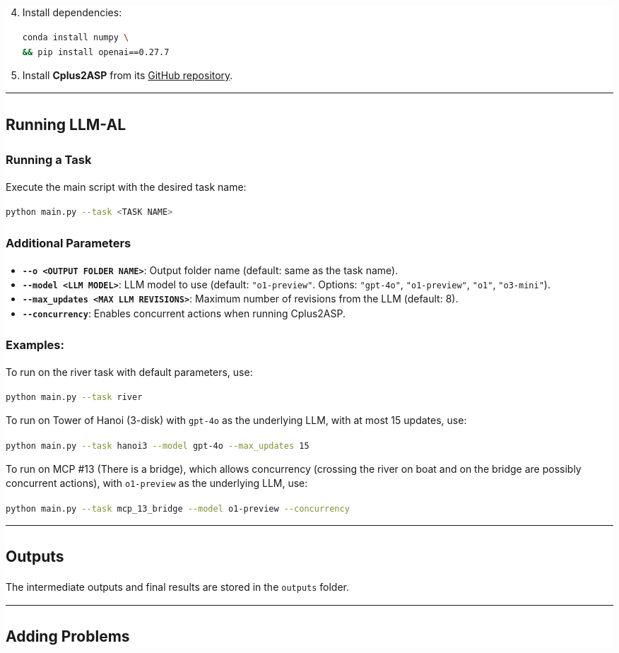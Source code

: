 4. Install dependencies:
   ```bash
   conda install numpy \
   && pip install openai==0.27.7
   ```

3. Install **Cplus2ASP** from its [GitHub repository](https://github.com/azreasoners/Cplus2ASP).

---


## Running LLM-AL

### Running a Task
Execute the main script with the desired task name:
```bash
python main.py --task <TASK NAME>
```

### Additional Parameters
- **`--o <OUTPUT FOLDER NAME>`**: Output folder name (default: same as the task name).
- **`--model <LLM MODEL>`**: LLM model to use (default: `"o1-preview"`. Options: `"gpt-4o"`, `"o1-preview"`, `"o1"`, `"o3-mini"`).
- **`--max_updates <MAX LLM REVISIONS>`**: Maximum number of revisions from the LLM (default: 8).
- **`--concurrency`**: Enables concurrent actions when running Cplus2ASP.
### Examples:
To run on the river task with default parameters, use:
```bash
python main.py --task river
```

To run on Tower of Hanoi (3-disk) with `gpt-4o` as the underlying LLM, with at most 15 updates, use:
```bash
python main.py --task hanoi3 --model gpt-4o --max_updates 15
```

To run on MCP #13 (There is a bridge), which allows concurrency (crossing the river on boat and on the bridge are possibly concurrent actions), with `o1-preview` as the underlying LLM, use:
```bash
python main.py --task mcp_13_bridge --model o1-preview --concurrency
```

---

## Outputs

The intermediate outputs and final results are stored in the `outputs` folder.

---

## Adding Problems
